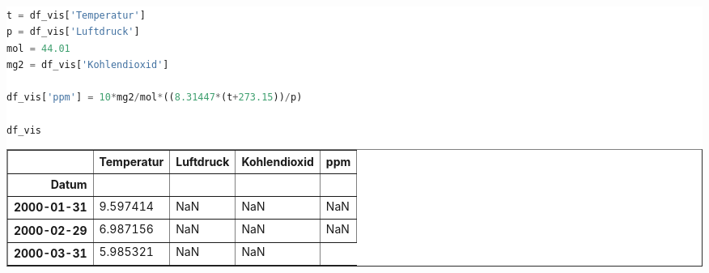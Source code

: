 


```python
t = df_vis['Temperatur']
p = df_vis['Luftdruck']
mol = 44.01
mg2 = df_vis['Kohlendioxid']

df_vis['ppm'] = 10*mg2/mol*((8.31447*(t+273.15))/p)

df_vis
```




<div>
<style scoped>
    .dataframe tbody tr th:only-of-type {
        vertical-align: middle;
    }

    .dataframe tbody tr th {
        vertical-align: top;
    }
    
    .dataframe thead th {
        text-align: right;
    }
</style>
<table border="1" class="dataframe">
  <thead>
    <tr style="text-align: right;">
      <th></th>
      <th>Temperatur</th>
      <th>Luftdruck</th>
      <th>Kohlendioxid</th>
      <th>ppm</th>
    </tr>
    <tr>
      <th>Datum</th>
      <th></th>
      <th></th>
      <th></th>
      <th></th>
    </tr>
  </thead>
  <tbody>
    <tr>
      <th>2000-01-31</th>
      <td>9.597414</td>
      <td>NaN</td>
      <td>NaN</td>
      <td>NaN</td>
    </tr>
    <tr>
      <th>2000-02-29</th>
      <td>6.987156</td>
      <td>NaN</td>
      <td>NaN</td>
      <td>NaN</td>
    </tr>
    <tr>
      <th>2000-03-31</th>
      <td>5.985321</td>
      <td>NaN</td>
      <td>NaN</td>

[^1]: Vettigli, G. (2019, 22. April). Visualizing Atmospheric Carbon Dioxide. Dzone.Com. https://dzone.com/articles/visualizing-atmospheric-carbon-dioxide
[^2]: U.K. (2016, 21. Januar). Florierende Vegetation verstärkt Kohlendioxid-Schwankungen. Max-Planck-Gesellschaft. https://www.mpg.de/9862783/co2-schwankung-vegetation-erderwaermung